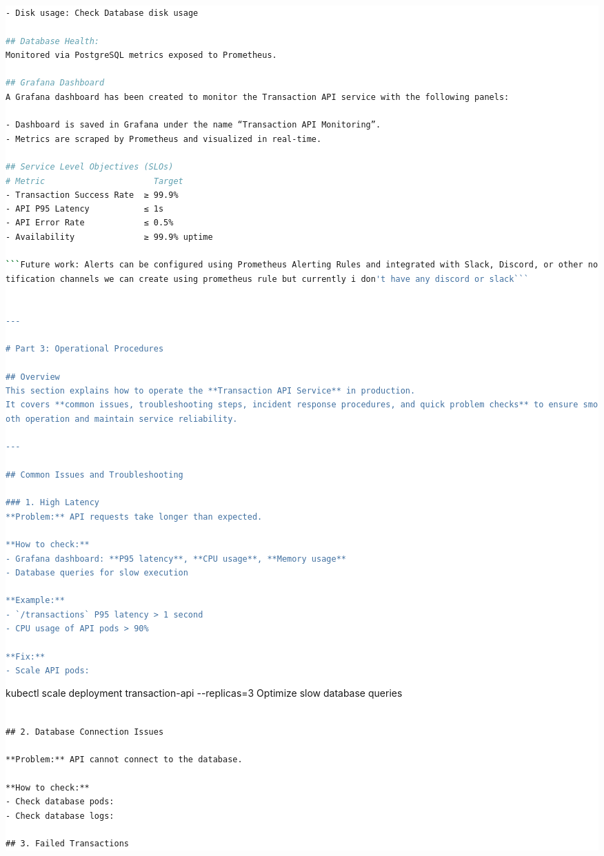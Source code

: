    ```bash
- Disk usage: Check Database disk usage

## Database Health:
Monitored via PostgreSQL metrics exposed to Prometheus.

## Grafana Dashboard
 A Grafana dashboard has been created to monitor the Transaction API service with the following panels:

- Dashboard is saved in Grafana under the name “Transaction API Monitoring”.
- Metrics are scraped by Prometheus and visualized in real-time.

## Service Level Objectives (SLOs)
# Metric	                  Target
- Transaction Success Rate	≥ 99.9%
- API P95 Latency	        ≤ 1s
- API Error Rate 	        ≤ 0.5%
- Availability	            ≥ 99.9% uptime

```Future work: Alerts can be configured using Prometheus Alerting Rules and integrated with Slack, Discord, or other notification channels we can create using prometheus rule but currently i don't have any discord or slack```


---

# Part 3: Operational Procedures

## Overview
This section explains how to operate the **Transaction API Service** in production.  
It covers **common issues, troubleshooting steps, incident response procedures, and quick problem checks** to ensure smooth operation and maintain service reliability.

---

## Common Issues and Troubleshooting

### 1. High Latency
**Problem:** API requests take longer than expected.

**How to check:**  
- Grafana dashboard: **P95 latency**, **CPU usage**, **Memory usage**  
- Database queries for slow execution

**Example:**  
- `/transactions` P95 latency > 1 second  
- CPU usage of API pods > 90%

**Fix:**  
- Scale API pods:  

```
kubectl scale deployment transaction-api --replicas=3
Optimize slow database queries
```

## 2. Database Connection Issues

**Problem:** API cannot connect to the database.

**How to check:**  
- Check database pods:
- Check database logs:

## 3. Failed Transactions
```
